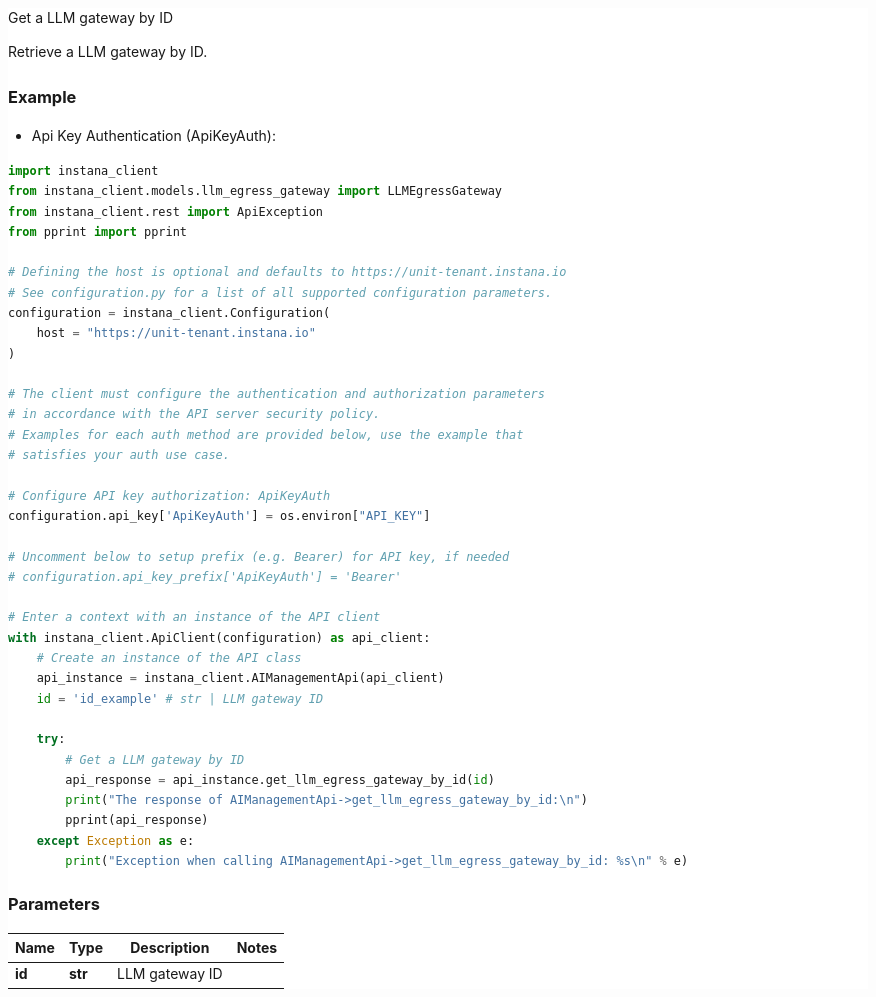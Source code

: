Get a LLM gateway by ID

Retrieve a LLM gateway by ID.

### Example

* Api Key Authentication (ApiKeyAuth):

```python
import instana_client
from instana_client.models.llm_egress_gateway import LLMEgressGateway
from instana_client.rest import ApiException
from pprint import pprint

# Defining the host is optional and defaults to https://unit-tenant.instana.io
# See configuration.py for a list of all supported configuration parameters.
configuration = instana_client.Configuration(
    host = "https://unit-tenant.instana.io"
)

# The client must configure the authentication and authorization parameters
# in accordance with the API server security policy.
# Examples for each auth method are provided below, use the example that
# satisfies your auth use case.

# Configure API key authorization: ApiKeyAuth
configuration.api_key['ApiKeyAuth'] = os.environ["API_KEY"]

# Uncomment below to setup prefix (e.g. Bearer) for API key, if needed
# configuration.api_key_prefix['ApiKeyAuth'] = 'Bearer'

# Enter a context with an instance of the API client
with instana_client.ApiClient(configuration) as api_client:
    # Create an instance of the API class
    api_instance = instana_client.AIManagementApi(api_client)
    id = 'id_example' # str | LLM gateway ID

    try:
        # Get a LLM gateway by ID
        api_response = api_instance.get_llm_egress_gateway_by_id(id)
        print("The response of AIManagementApi->get_llm_egress_gateway_by_id:\n")
        pprint(api_response)
    except Exception as e:
        print("Exception when calling AIManagementApi->get_llm_egress_gateway_by_id: %s\n" % e)
```



### Parameters


Name | Type | Description  | Notes
------------- | ------------- | ------------- | -------------
 **id** | **str**| LLM gateway ID | 

